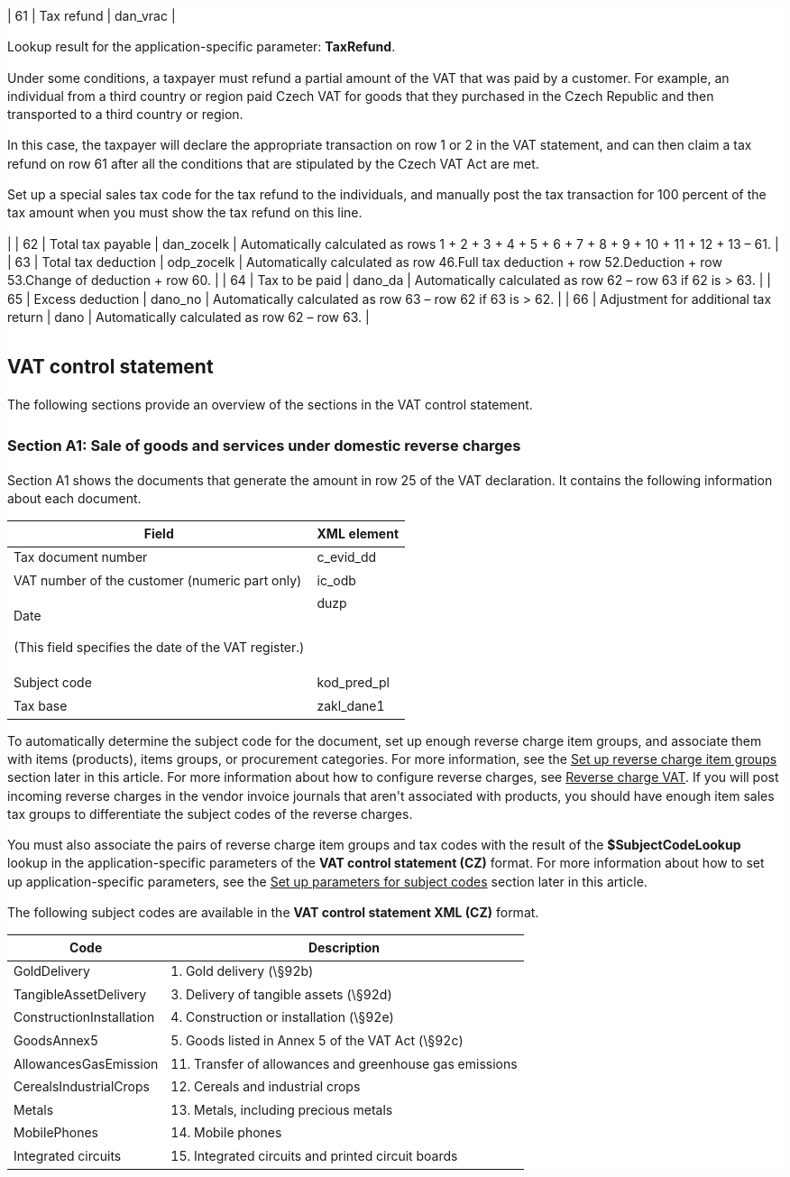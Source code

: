 | 61  | Tax refund                           | dan\_vrac   | <p>Lookup result for the application-specific parameter: **TaxRefund**.</p><p>Under some conditions, a taxpayer must refund a partial amount of the VAT that was paid by a customer. For example, an individual from a third country or region paid Czech VAT for goods that they purchased in the Czech Republic and then transported to a third country or region.</p><p>In this case, the taxpayer will declare the appropriate transaction on row 1 or 2 in the VAT statement, and can then claim a tax refund on row 61 after all the conditions that are stipulated by the Czech VAT Act are met.</p><p>Set up a special sales tax code for the tax refund to the individuals, and manually post the tax transaction for 100 percent of the tax amount when you must show the tax refund on this line.</p> |
| 62  | Total tax payable                    | dan\_zocelk | Automatically calculated as rows 1 + 2 + 3 + 4 + 5 + 6 + 7 + 8 + 9 + 10 + 11 + 12 + 13 – 61. |
| 63  | Total tax deduction                  | odp\_zocelk | Automatically calculated as row 46.Full tax deduction + row 52.Deduction + row 53.Change of deduction + row 60. |
| 64  | Tax to be paid                       | dano\_da    | Automatically calculated as row 62 – row 63 if 62 is \> 63. |
| 65  | Excess deduction                     | dano\_no    | Automatically calculated as row 63 – row 62 if 63 is \> 62. |
| 66  | Adjustment for additional tax return | dano        | Automatically calculated as row 62 – row 63. |

## VAT control statement

The following sections provide an overview of the sections in the VAT control statement.

### <a name="sectiona1"></a>Section A1: Sale of goods and services under domestic reverse charges

Section A1 shows the documents that generate the amount in row 25 of the VAT declaration. It contains the following information about each document.

| Field                                          | XML element   |
|------------------------------------------------|---------------|
| Tax document number                            | c\_evid\_dd   |
| VAT number of the customer (numeric part only) | ic\_odb       |
| <p>Date</p><p>(This field specifies the date of the VAT register.)</p> | duzp          |
| Subject code                                   | kod\_pred\_pl |
| Tax base                                       | zakl\_dane1   |

To automatically determine the subject code for the document, set up enough reverse charge item groups, and associate them with items (products), items groups, or procurement categories. For more information, see the [Set up reverse charge item groups](#set-up-reverse-charge-item-groups) section later in this article. For more information about how to configure reverse charges, see [Reverse charge VAT](emea-reverse-charge.md). If you will post incoming reverse charges in the vendor invoice journals that aren't associated with products, you should have enough item sales tax groups to differentiate the subject codes of the reverse charges.

You must also associate the pairs of reverse charge item groups and tax codes with the result of the **\$SubjectCodeLookup** lookup in the application-specific parameters of the **VAT control statement (CZ)** format. For more information about how to set up application-specific parameters, see the [Set up parameters for subject codes](#set-up-parameters-for-subject-codes) section later in this article.

The following subject codes are available in the **VAT control statement XML (CZ)** format.

| Code                     | Description                                                                   |
|--------------------------|-------------------------------------------------------------------------------|
| GoldDelivery             | 1. Gold delivery (\§92b)                                                      |
| TangibleAssetDelivery    | 3. Delivery of tangible assets (\§92d)                                        |
| ConstructionInstallation | 4. Construction or installation (\§92e)                                       |
| GoodsAnnex5              | 5. Goods listed in Annex 5 of the VAT Act (\§92c)                             |
| AllowancesGasEmission    | 11. Transfer of allowances and greenhouse gas emissions                       |
| CerealsIndustrialCrops   | 12. Cereals and industrial crops                                              |
| Metals                   | 13. Metals, including precious metals                                         |
| MobilePhones             | 14. Mobile phones                                                             |
| Integrated circuits      | 15. Integrated circuits and printed circuit boards                            |
